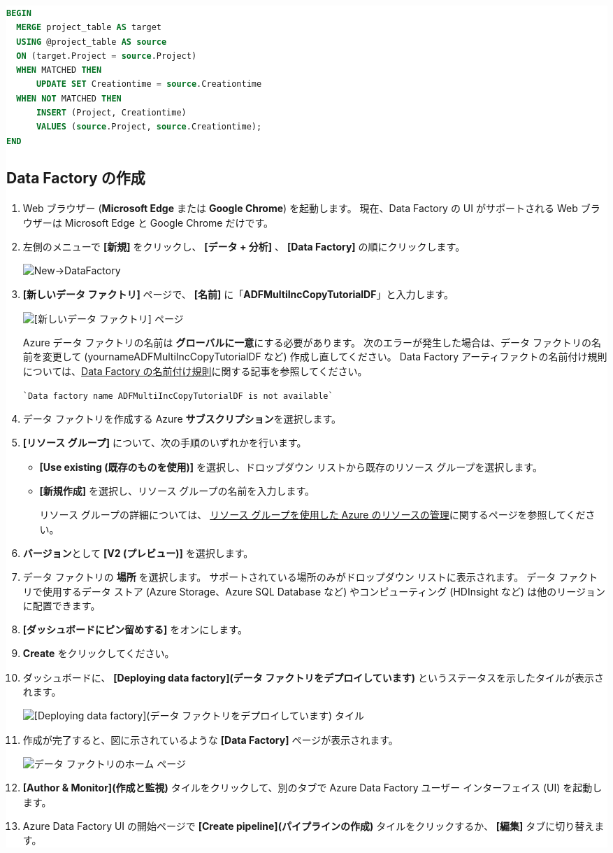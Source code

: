 ```sql
BEGIN
  MERGE project_table AS target
  USING @project_table AS source
  ON (target.Project = source.Project)
  WHEN MATCHED THEN
      UPDATE SET Creationtime = source.Creationtime
  WHEN NOT MATCHED THEN
      INSERT (Project, Creationtime)
      VALUES (source.Project, source.Creationtime);
END

```

## <a name="create-a-data-factory"></a>Data Factory の作成

1. Web ブラウザー (**Microsoft Edge** または **Google Chrome**) を起動します。 現在、Data Factory の UI がサポートされる Web ブラウザーは Microsoft Edge と Google Chrome だけです。
1. 左側のメニューで **[新規]** をクリックし、 **[データ + 分析]** 、 **[Data Factory]** の順にクリックします。 
   
   ![New->DataFactory](./media/tutorial-incremental-copy-multiple-tables-portal/new-azure-data-factory-menu.png)
1. **[新しいデータ ファクトリ]** ページで、 **[名前]** に「**ADFMultiIncCopyTutorialDF**」と入力します。 
      
     ![[新しいデータ ファクトリ] ページ](./media/tutorial-incremental-copy-multiple-tables-portal/new-azure-data-factory.png)
 
   Azure データ ファクトリの名前は **グローバルに一意**にする必要があります。 次のエラーが発生した場合は、データ ファクトリの名前を変更して (yournameADFMultiIncCopyTutorialDF など) 作成し直してください。 Data Factory アーティファクトの名前付け規則については、[Data Factory の名前付け規則](naming-rules.md)に関する記事を参照してください。
  
       `Data factory name ADFMultiIncCopyTutorialDF is not available`
1. データ ファクトリを作成する Azure **サブスクリプション**を選択します。 
1. **[リソース グループ]** について、次の手順のいずれかを行います。
     
      - **[Use existing (既存のものを使用)]** を選択し、ドロップダウン リストから既存のリソース グループを選択します。 
      - **[新規作成]** を選択し、リソース グループの名前を入力します。   
         
        リソース グループの詳細については、 [リソース グループを使用した Azure のリソースの管理](../azure-resource-manager/resource-group-overview.md)に関するページを参照してください。  
1. **バージョン**として **[V2 (プレビュー)]** を選択します。
1. データ ファクトリの **場所** を選択します。 サポートされている場所のみがドロップダウン リストに表示されます。 データ ファクトリで使用するデータ ストア (Azure Storage、Azure SQL Database など) やコンピューティング (HDInsight など) は他のリージョンに配置できます。
1. **[ダッシュボードにピン留めする]** をオンにします。     
1. **Create** をクリックしてください。      
1. ダッシュボードに、 **[Deploying data factory]\(データ ファクトリをデプロイしています\)** というステータスを示したタイルが表示されます。 

    ![[Deploying data factory]\(データ ファクトリをデプロイしています\) タイル](media/tutorial-incremental-copy-multiple-tables-portal/deploying-data-factory.png)
1. 作成が完了すると、図に示されているような **[Data Factory]** ページが表示されます。
   
   ![データ ファクトリのホーム ページ](./media/tutorial-incremental-copy-multiple-tables-portal/data-factory-home-page.png)
1. **[Author & Monitor]\(作成と監視\)** タイルをクリックして、別のタブで Azure Data Factory ユーザー インターフェイス (UI) を起動します。
1. Azure Data Factory UI の開始ページで **[Create pipeline]\(パイプラインの作成\)** タイルをクリックするか、 **[編集]** タブに切り替えます。 
